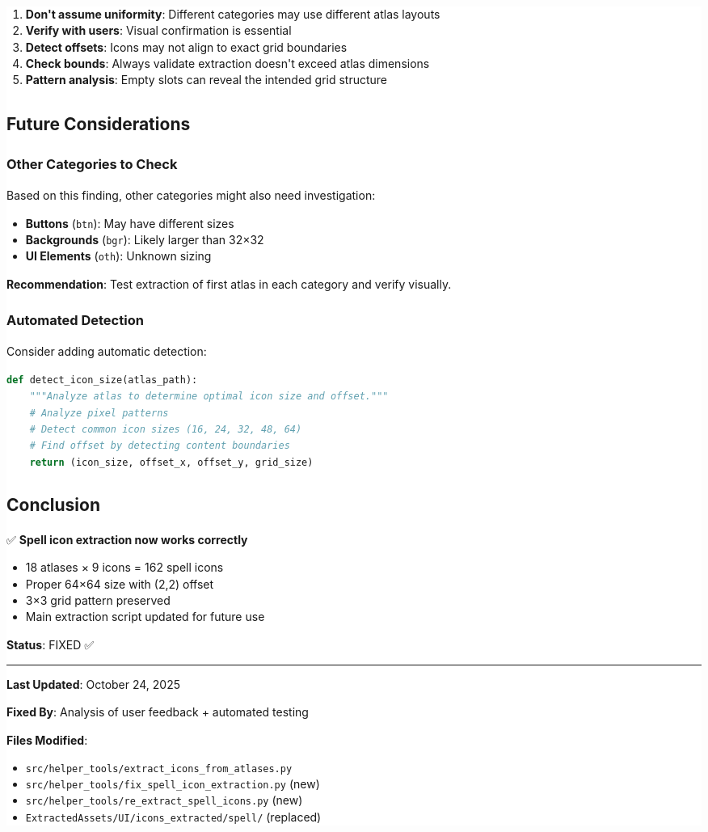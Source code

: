 1. **Don't assume uniformity**: Different categories may use different atlas layouts
2. **Verify with users**: Visual confirmation is essential
3. **Detect offsets**: Icons may not align to exact grid boundaries
4. **Check bounds**: Always validate extraction doesn't exceed atlas dimensions
5. **Pattern analysis**: Empty slots can reveal the intended grid structure

## Future Considerations

### Other Categories to Check

Based on this finding, other categories might also need investigation:

- **Buttons** (`btn`): May have different sizes
- **Backgrounds** (`bgr`): Likely larger than 32×32
- **UI Elements** (`oth`): Unknown sizing

**Recommendation**: Test extraction of first atlas in each category and verify visually.

### Automated Detection

Consider adding automatic detection:
```python
def detect_icon_size(atlas_path):
    """Analyze atlas to determine optimal icon size and offset."""
    # Analyze pixel patterns
    # Detect common icon sizes (16, 24, 32, 48, 64)
    # Find offset by detecting content boundaries
    return (icon_size, offset_x, offset_y, grid_size)
```

## Conclusion

✅ **Spell icon extraction now works correctly**
- 18 atlases × 9 icons = 162 spell icons
- Proper 64×64 size with (2,2) offset
- 3×3 grid pattern preserved
- Main extraction script updated for future use

**Status**: FIXED ✅

---

**Last Updated**: October 24, 2025

**Fixed By**: Analysis of user feedback + automated testing

**Files Modified**:
- `src/helper_tools/extract_icons_from_atlases.py`
- `src/helper_tools/fix_spell_icon_extraction.py` (new)
- `src/helper_tools/re_extract_spell_icons.py` (new)
- `ExtractedAssets/UI/icons_extracted/spell/` (replaced)
